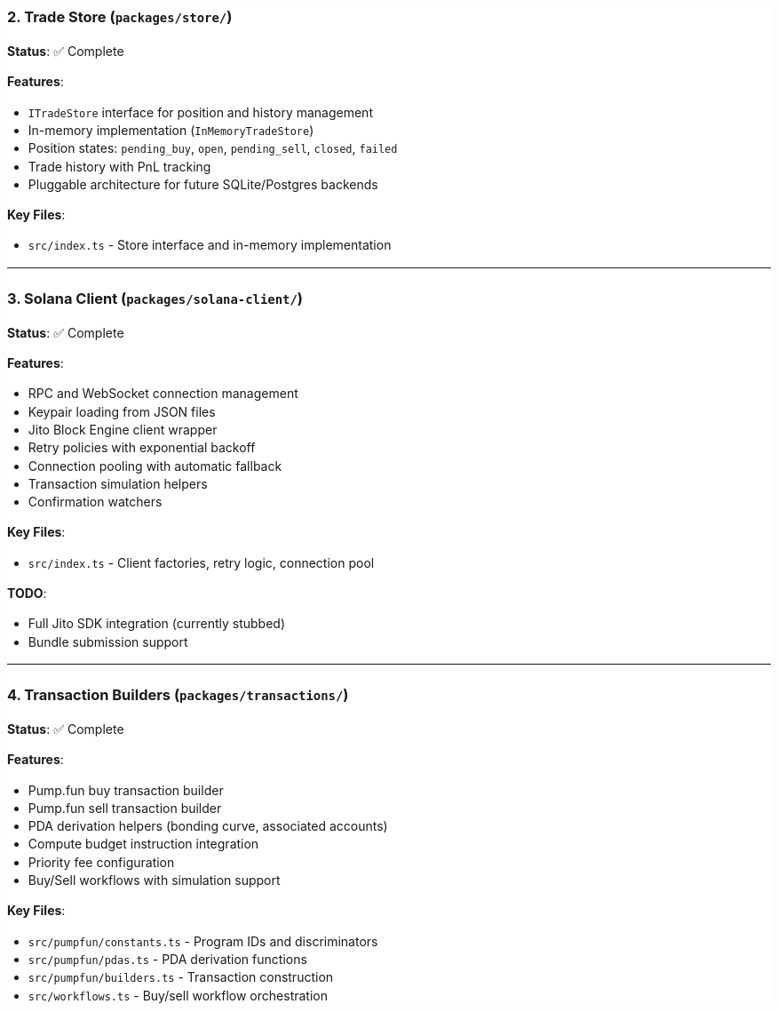 ### 2. Trade Store (`packages/store/`)

**Status**: ✅ Complete

**Features**:
- `ITradeStore` interface for position and history management
- In-memory implementation (`InMemoryTradeStore`)
- Position states: `pending_buy`, `open`, `pending_sell`, `closed`, `failed`
- Trade history with PnL tracking
- Pluggable architecture for future SQLite/Postgres backends

**Key Files**:
- `src/index.ts` - Store interface and in-memory implementation

---

### 3. Solana Client (`packages/solana-client/`)

**Status**: ✅ Complete

**Features**:
- RPC and WebSocket connection management
- Keypair loading from JSON files
- Jito Block Engine client wrapper
- Retry policies with exponential backoff
- Connection pooling with automatic fallback
- Transaction simulation helpers
- Confirmation watchers

**Key Files**:
- `src/index.ts` - Client factories, retry logic, connection pool

**TODO**:
- Full Jito SDK integration (currently stubbed)
- Bundle submission support

---

### 4. Transaction Builders (`packages/transactions/`)

**Status**: ✅ Complete

**Features**:
- Pump.fun buy transaction builder
- Pump.fun sell transaction builder
- PDA derivation helpers (bonding curve, associated accounts)
- Compute budget instruction integration
- Priority fee configuration
- Buy/Sell workflows with simulation support

**Key Files**:
- `src/pumpfun/constants.ts` - Program IDs and discriminators
- `src/pumpfun/pdas.ts` - PDA derivation functions
- `src/pumpfun/builders.ts` - Transaction construction
- `src/workflows.ts` - Buy/sell workflow orchestration
